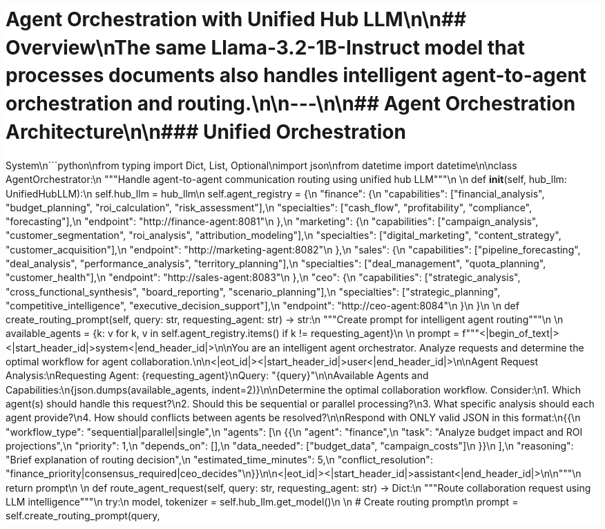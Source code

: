 # Agent Orchestration with Unified Hub LLM\n\n## Overview\nThe same Llama-3.2-1B-Instruct model that processes documents also handles intelligent agent-to-agent orchestration and routing.\n\n---\n\n## Agent Orchestration Architecture\n\n### Unified Orchestration
System\n```python\nfrom typing import Dict, List, Optional\nimport json\nfrom datetime import datetime\n\nclass AgentOrchestrator:\n    \"\"\"Handle agent-to-agent communication routing using unified hub LLM\"\"\"\n    \n    def __init__(self, hub_llm: UnifiedHubLLM):\n        self.hub_llm = hub_llm\n        self.agent_registry = {\n            \"finance\": {\n                \"capabilities\": [\"financial_analysis\", \"budget_planning\", \"roi_calculation\", \"risk_assessment\"],\n                \"specialties\": [\"cash_flow\", \"profitability\", \"compliance\", \"forecasting\"],\n                \"endpoint\": \"http://finance-agent:8081\"\n            },\n            \"marketing\": {\n                \"capabilities\": [\"campaign_analysis\", \"customer_segmentation\", \"roi_analysis\", \"attribution_modeling\"],\n                \"specialties\": [\"digital_marketing\", \"content_strategy\", \"customer_acquisition\"],\n                \"endpoint\": \"http://marketing-agent:8082\"\n            },\n            \"sales\": {\n                \"capabilities\": [\"pipeline_forecasting\", \"deal_analysis\", \"performance_analysis\", \"territory_planning\"],\n                \"specialties\": [\"deal_management\", \"quota_planning\", \"customer_health\"],\n                \"endpoint\": \"http://sales-agent:8083\"\n            },\n            \"ceo\": {\n                \"capabilities\": [\"strategic_analysis\", \"cross_functional_synthesis\", \"board_reporting\", \"scenario_planning\"],\n                \"specialties\": [\"strategic_planning\", \"competitive_intelligence\", \"executive_decision_support\"],\n                \"endpoint\": \"http://ceo-agent:8084\"\n            }\n        }\n    \n    def create_routing_prompt(self, query: str, requesting_agent: str) -> str:\n        \"\"\"Create prompt for intelligent agent routing\"\"\"\n        \n        available_agents = {k: v for k, v in self.agent_registry.items() if k != requesting_agent}\n        \n        prompt = f\"\"\"<|begin_of_text|><|start_header_id|>system<|end_header_id|>\n\nYou are an intelligent agent orchestrator. Analyze requests and determine the optimal workflow for agent collaboration.\n\n<|eot_id|><|start_header_id|>user<|end_header_id|>\n\nAgent Request Analysis:\nRequesting Agent: {requesting_agent}\nQuery: \"{query}\"\n\nAvailable Agents and Capabilities:\n{json.dumps(available_agents, indent=2)}\n\nDetermine the optimal collaboration workflow. Consider:\n1. Which agent(s) should handle this request?\n2. Should this be sequential or parallel processing?\n3. What specific analysis should each agent provide?\n4. How should conflicts between agents be resolved?\n\nRespond with ONLY valid JSON in this format:\n{{\n  \"workflow_type\": \"sequential|parallel|single\",\n  \"agents\": [\n    {{\n      \"agent\": \"finance\",\n      \"task\": \"Analyze budget impact and ROI projections\",\n      \"priority\": 1,\n      \"depends_on\": [],\n      \"data_needed\": [\"budget_data\", \"campaign_costs\"]\n    }}\n  ],\n  \"reasoning\": \"Brief explanation of routing decision\",\n  \"estimated_time_minutes\": 5,\n  \"conflict_resolution\": \"finance_priority|consensus_required|ceo_decides\"\n}}\n\n<|eot_id|><|start_header_id|>assistant<|end_header_id|>\n\n\"\"\"\n        return prompt\n    \n    def route_agent_request(self, query: str, requesting_agent: str) -> Dict:\n        \"\"\"Route collaboration request using LLM intelligence\"\"\"\n        try:\n            model, tokenizer = self.hub_llm.get_model()\n            \n            # Create routing prompt\n            prompt = self.create_routing_prompt(query,